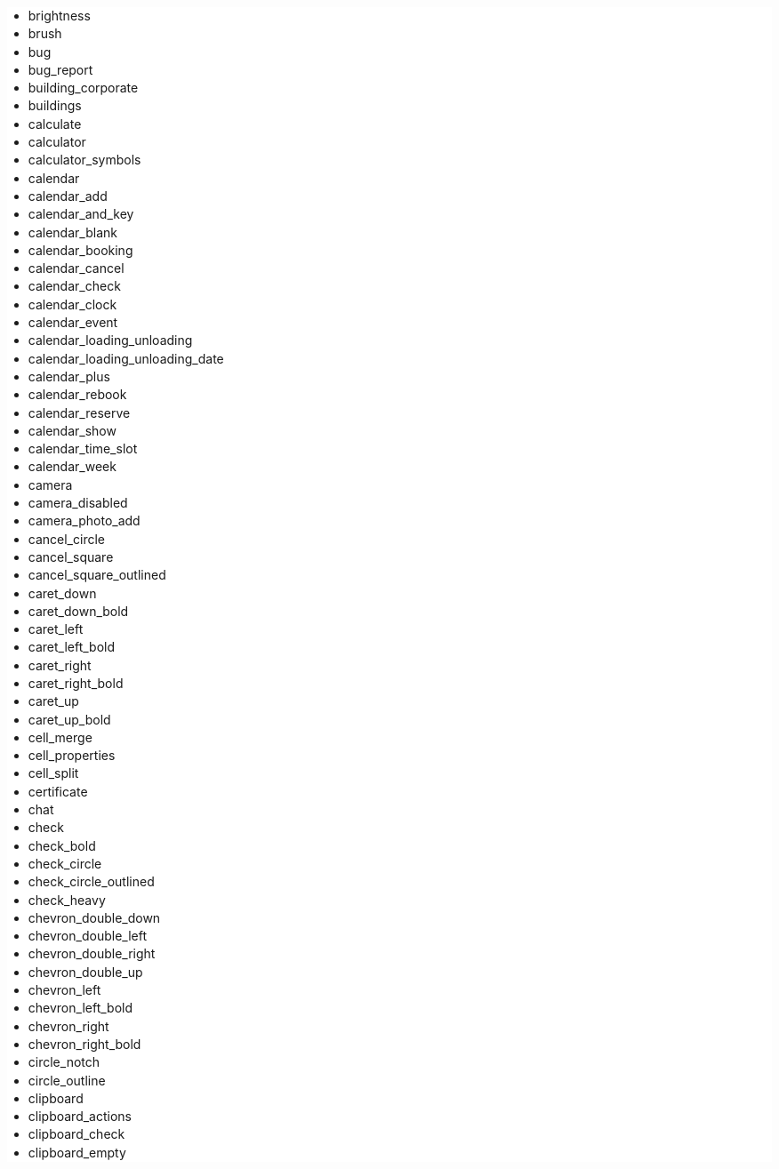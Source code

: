 - brightness
- brush
- bug
- bug_report
- building_corporate
- buildings
- calculate
- calculator
- calculator_symbols
- calendar
- calendar_add
- calendar_and_key
- calendar_blank
- calendar_booking
- calendar_cancel
- calendar_check
- calendar_clock
- calendar_event
- calendar_loading_unloading
- calendar_loading_unloading_date
- calendar_plus
- calendar_rebook
- calendar_reserve
- calendar_show
- calendar_time_slot
- calendar_week
- camera
- camera_disabled
- camera_photo_add
- cancel_circle
- cancel_square
- cancel_square_outlined
- caret_down
- caret_down_bold
- caret_left
- caret_left_bold
- caret_right
- caret_right_bold
- caret_up
- caret_up_bold
- cell_merge
- cell_properties
- cell_split
- certificate
- chat
- check
- check_bold
- check_circle
- check_circle_outlined
- check_heavy
- chevron_double_down
- chevron_double_left
- chevron_double_right
- chevron_double_up
- chevron_left
- chevron_left_bold
- chevron_right
- chevron_right_bold
- circle_notch
- circle_outline
- clipboard
- clipboard_actions
- clipboard_check
- clipboard_empty